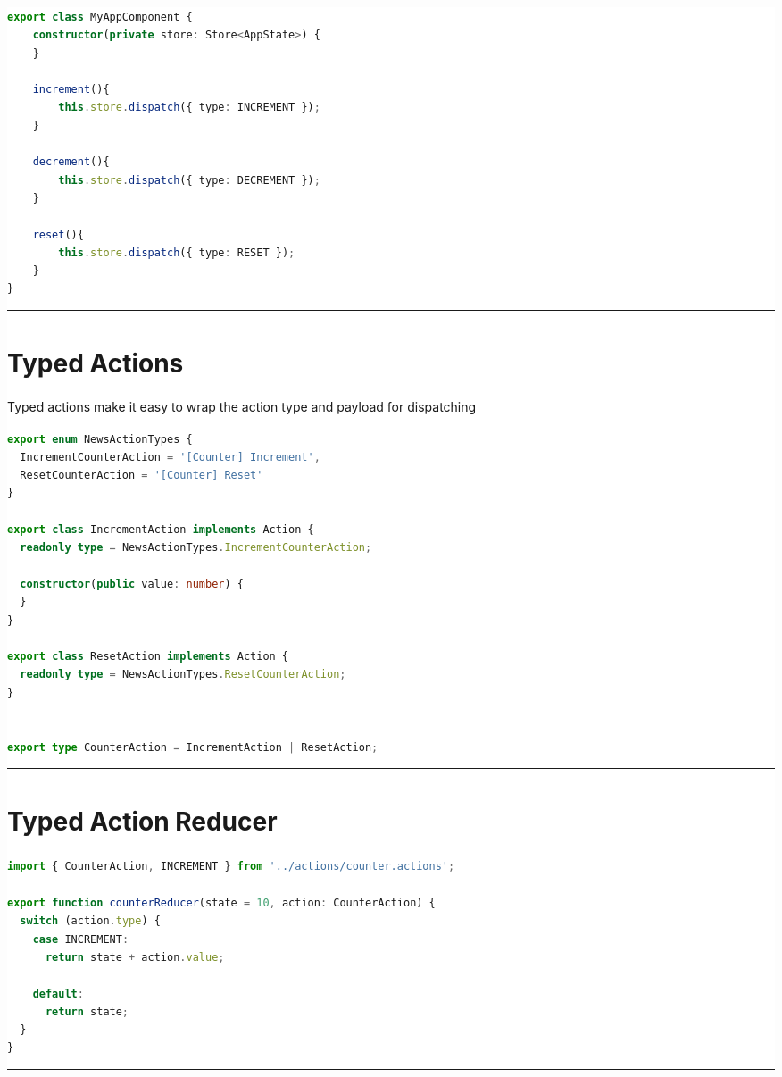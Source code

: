```typescript
export class MyAppComponent {
	constructor(private store: Store<AppState>) {
	}

	increment(){
		this.store.dispatch({ type: INCREMENT });
	}

	decrement(){
		this.store.dispatch({ type: DECREMENT });
	}

	reset(){
		this.store.dispatch({ type: RESET });
	}
}
```

---
# Typed Actions
Typed actions make it easy to wrap the action type and payload for dispatching

```typescript
export enum NewsActionTypes {
  IncrementCounterAction = '[Counter] Increment',
  ResetCounterAction = '[Counter] Reset'
}

export class IncrementAction implements Action {
  readonly type = NewsActionTypes.IncrementCounterAction;

  constructor(public value: number) {
  }
}

export class ResetAction implements Action {
  readonly type = NewsActionTypes.ResetCounterAction;
}


export type CounterAction = IncrementAction | ResetAction;
```

---
# Typed Action Reducer

```typescript
import { CounterAction, INCREMENT } from '../actions/counter.actions';

export function counterReducer(state = 10, action: CounterAction) {
  switch (action.type) {
    case INCREMENT:
      return state + action.value;

    default:
      return state;
  }
}
```

---